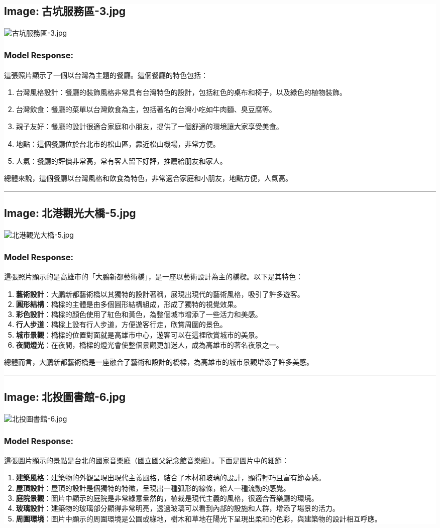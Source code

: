 ## Image: 古坑服務區-3.jpg

![古坑服務區-3.jpg](../images/古坑服務區-3.jpg)

### Model Response:

這張照片顯示了一個以台灣為主題的餐廳。這個餐廳的特色包括：

1. 台灣風格設計：餐廳的裝飾風格非常具有台灣特色的設計，包括紅色的桌布和椅子，以及綠色的植物裝飾。

2. 台灣飲食：餐廳的菜單以台灣飲食為主，包括著名的台灣小吃如牛肉麵、臭豆腐等。

3. 親子友好：餐廳的設計很適合家庭和小朋友，提供了一個舒適的環境讓大家享受美食。

4. 地點：這個餐廳位於台北市的松山區，靠近松山機場，非常方便。

5. 人氣：餐廳的評價非常高，常有客人留下好評，推薦給朋友和家人。

總體來說，這個餐廳以台灣風格和飲食為特色，非常適合家庭和小朋友，地點方便，人氣高。

---

## Image: 北港觀光大橋-5.jpg

![北港觀光大橋-5.jpg](../images/北港觀光大橋-5.jpg)

### Model Response:

這張照片顯示的是高雄市的「大鵬新都藝術橋」，是一座以藝術設計為主的橋樑。以下是其特色：

1. **藝術設計**：大鵬新都藝術橋以其獨特的設計著稱，展現出現代的藝術風格，吸引了許多遊客。
2. **圓形結構**：橋樑的主體是由多個圓形結構組成，形成了獨特的視覺效果。
3. **彩色設計**：橋樑的顏色使用了紅色和黃色，為整個城市增添了一些活力和美感。
4. **行人步道**：橋樑上設有行人步道，方便遊客行走，欣賞周圍的景色。
5. **城市景觀**：橋樑的位置對面就是高雄市中心，遊客可以在這裡欣賞城市的美景。
6. **夜間燈光**：在夜間，橋樑的燈光會使整個景觀更加迷人，成為高雄市的著名夜景之一。

總體而言，大鵬新都藝術橋是一座融合了藝術和設計的橋樑，為高雄市的城市景觀增添了許多美感。

---

## Image: 北投圖書館-6.jpg

![北投圖書館-6.jpg](../images/北投圖書館-6.jpg)

### Model Response:

這張圖片顯示的景點是台北的國家音樂廳（國立國父紀念館音樂廳）。下面是圖片中的細節：

1. **建築風格**：建築物的外觀呈現出現代主義風格，結合了木材和玻璃的設計，顯得輕巧且富有節奏感。
2. **屋頂設計**：屋頂的設計是個獨特的特徵，呈現出一種弧形的線條，給人一種流動的感覺。
3. **庭院景觀**：圖片中顯示的庭院是非常綠意盎然的，植栽是現代主義的風格，很適合音樂廳的環境。
4. **玻璃設計**：建築物的玻璃部分顯得非常明亮，透過玻璃可以看到內部的設施和人群，增添了場景的活力。
5. **周圍環境**：圖片中顯示的周圍環境是公園或綠地，樹木和草地在陽光下呈現出柔和的色彩，與建築物的設計相互呼應。
